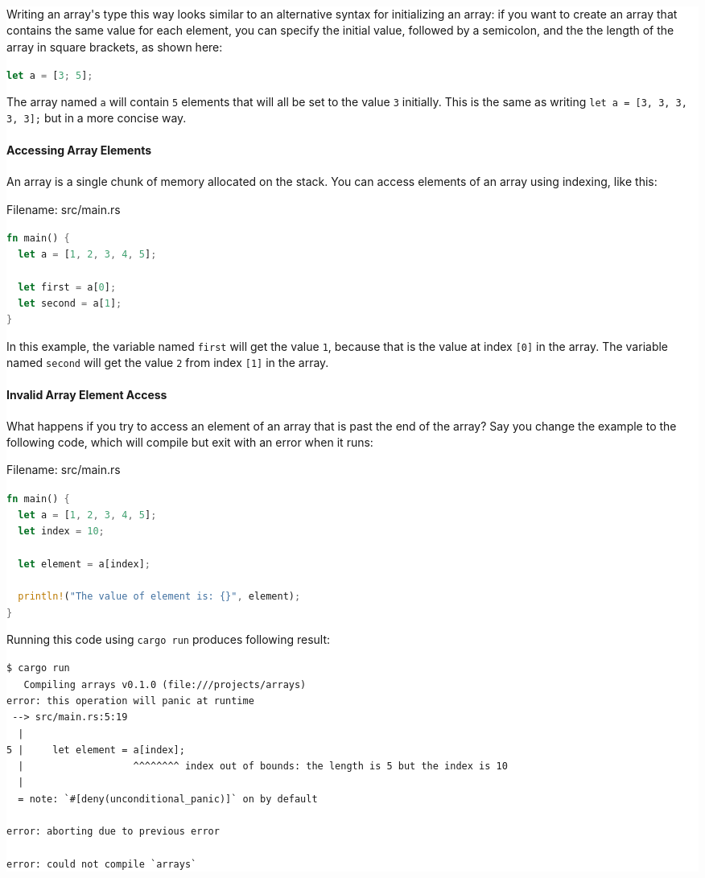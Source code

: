 Writing an array's type this way looks similar to an alternative syntax for initializing an array:
if you want to create an array that contains the same value for each element,
you can specify the initial value,
followed by a semicolon,
and the the length of the array in square brackets,
as shown here:

```rs
let a = [3; 5];
```

The array named `a` will contain `5` elements that will all be set to the value `3` initially.
This is the same as writing `let a = [3, 3, 3, 3, 3];`
but in a more concise way.

#### Accessing Array Elements

An array is a single chunk of memory allocated on the stack.
You can access elements of an array using indexing, like this:

Filename: src/main.rs

```rs
fn main() {
  let a = [1, 2, 3, 4, 5];

  let first = a[0];
  let second = a[1];
}
```

In this example, the variable named `first` will get the value `1`,
because that is the value at index `[0]` in the array.
The variable named `second` will get the value `2` from index `[1]` in the array.

#### Invalid Array Element Access

What happens if you try to access an element of an array that is past the end of the array?
Say you change the example to the following code,
which will compile but exit with an error when it runs:

Filename: src/main.rs

```rs
fn main() {
  let a = [1, 2, 3, 4, 5];
  let index = 10;

  let element = a[index];

  println!("The value of element is: {}", element);
}
```

Running this code using `cargo run` produces following result:

```
$ cargo run
   Compiling arrays v0.1.0 (file:///projects/arrays)
error: this operation will panic at runtime
 --> src/main.rs:5:19
  |
5 |     let element = a[index];
  |                   ^^^^^^^^ index out of bounds: the length is 5 but the index is 10
  |
  = note: `#[deny(unconditional_panic)]` on by default

error: aborting due to previous error

error: could not compile `arrays`
```
